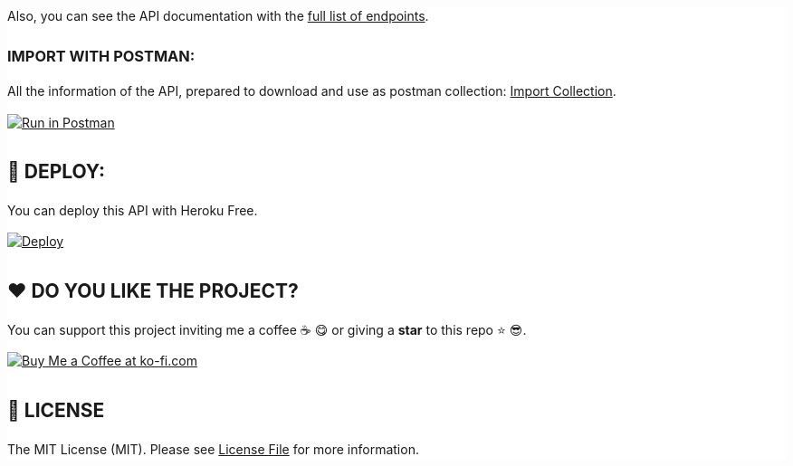 Also, you can see the API documentation with the [full list of endpoints](extras/docs/endpoints.md).


### IMPORT WITH POSTMAN:

All the information of the API, prepared to download and use as postman collection: [Import Collection](https://www.getpostman.com/collections/b8493a923ab81ef53ebb).

[![Run in Postman](https://run.pstmn.io/button.svg)](https://app.getpostman.com/run-collection/b8493a923ab81ef53ebb)


## :rocket: DEPLOY:

You can deploy this API with Heroku Free.

[![Deploy](https://www.herokucdn.com/deploy/button.svg)](https://heroku.com/deploy)


## :heart: DO YOU LIKE THE PROJECT?

You can support this project inviting me a coffee :coffee: :yum: or giving a **star** to this repo :star: :sunglasses:.

<a href='https://ko-fi.com/maurobonfietti' target='_blank'>
  <img height='36' style='border:0px;height:36px;' src='https://az743702.vo.msecnd.net/cdn/kofi3.png?v=2' border='0' alt='Buy Me a Coffee at ko-fi.com' />
</a>


## :page_facing_up: LICENSE

The MIT License (MIT). Please see [License File](LICENSE.md) for more information.


[ico-license]: https://img.shields.io/badge/license-MIT-brightgreen.svg?style=flat

